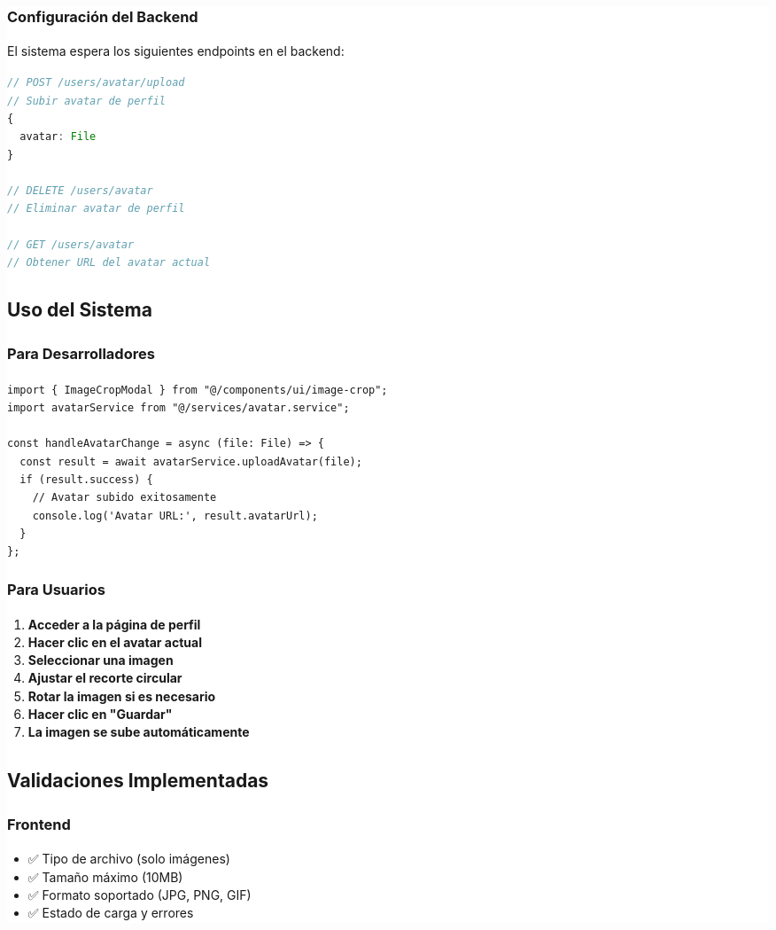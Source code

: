 ### Configuración del Backend

El sistema espera los siguientes endpoints en el backend:

```typescript
// POST /users/avatar/upload
// Subir avatar de perfil
{
  avatar: File
}

// DELETE /users/avatar
// Eliminar avatar de perfil

// GET /users/avatar
// Obtener URL del avatar actual
```

## Uso del Sistema

### Para Desarrolladores

```tsx
import { ImageCropModal } from "@/components/ui/image-crop";
import avatarService from "@/services/avatar.service";

const handleAvatarChange = async (file: File) => {
  const result = await avatarService.uploadAvatar(file);
  if (result.success) {
    // Avatar subido exitosamente
    console.log('Avatar URL:', result.avatarUrl);
  }
};
```

### Para Usuarios

1. **Acceder a la página de perfil**
2. **Hacer clic en el avatar actual**
3. **Seleccionar una imagen**
4. **Ajustar el recorte circular**
5. **Rotar la imagen si es necesario**
6. **Hacer clic en "Guardar"**
7. **La imagen se sube automáticamente**

## Validaciones Implementadas

### Frontend
- ✅ Tipo de archivo (solo imágenes)
- ✅ Tamaño máximo (10MB)
- ✅ Formato soportado (JPG, PNG, GIF)
- ✅ Estado de carga y errores
